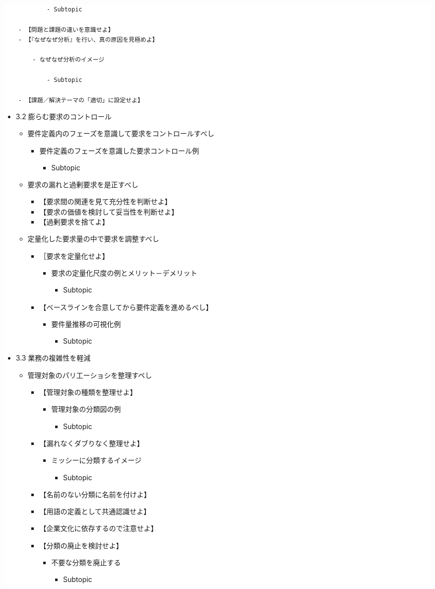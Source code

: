 				- Subtopic

		- 【問題と課題の違いを意識せよ】
		- 【『なぜなぜ分析』を行い、真の原因を見極めよ】

			- なぜなぜ分析のイメージ

				- Subtopic

		- 【課題／解決テーマの「適切」に設定せよ】

- 3.2 膨らむ要求のコントロール

	- 要件定義内のフェーズを意識して要求をコントロールすべし

		- 要件定義のフェーズを意識した要求コントロール例

			- Subtopic

	- 要求の漏れと過剰要求を是正すべし

		- 【要求間の関連を見て充分性を判断せよ】
		- 【要求の価値を検討して妥当性を判断せよ】
		- 【過剰要求を捨てよ】

	- 定量化した要求量の中で要求を調整すべし

		- ［要求を定量化せよ】

			- 要求の定量化尺度の例とメリット－デメリット

				- Subtopic

		- 【ベースラインを合意してから要件定義を進めるべし】

			- 要件量推移の可視化例

				- Subtopic

- 3.3 業務の複雑性を軽減

	- 管理対象のパリ工ーショシを整理すペし

		- 【管理対象の種類を整理せよ】

			- 管理対象の分類図の例

				- Subtopic

		- 【漏れなくダブりなく整理せよ】

			- ミッシーに分類するイメージ

				- Subtopic

		- 【名前のない分類に名前を付けよ】
		- 【用語の定義として共通認識せよ】
		- 【企業文化に依存するので注意せよ】
		- 【分類の廃止を検討せよ】

			- 不要な分類を廃止する

				- Subtopic
